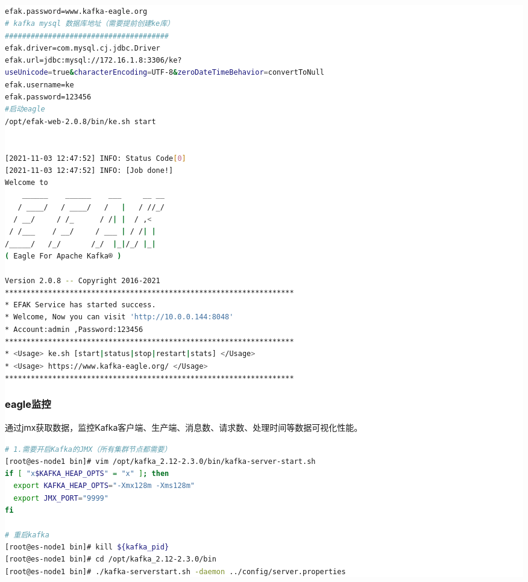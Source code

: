 ```bash
efak.password=www.kafka-eagle.org
# kafka mysql 数据库地址（需要提前创建ke库）
######################################
efak.driver=com.mysql.cj.jdbc.Driver
efak.url=jdbc:mysql://172.16.1.8:3306/ke?
useUnicode=true&characterEncoding=UTF-8&zeroDateTimeBehavior=convertToNull
efak.username=ke
efak.password=123456
#启动eagle
/opt/efak-web-2.0.8/bin/ke.sh start 


[2021-11-03 12:47:52] INFO: Status Code[0]
[2021-11-03 12:47:52] INFO: [Job done!]
Welcome to
    ______    ______    ___     __ __
   / ____/   / ____/   /   |   / //_/
  / __/     / /_      / /| |  / ,<
 / /___    / __/     / ___ | / /| |
/_____/   /_/       /_/  |_|/_/ |_|
( Eagle For Apache Kafka® )

Version 2.0.8 -- Copyright 2016-2021
*******************************************************************
* EFAK Service has started success.
* Welcome, Now you can visit 'http://10.0.0.144:8048'
* Account:admin ,Password:123456
*******************************************************************
* <Usage> ke.sh [start|status|stop|restart|stats] </Usage>
* <Usage> https://www.kafka-eagle.org/ </Usage>
*******************************************************************


```

### eagle监控

通过jmx获取数据，监控Kafka客户端、生产端、消息数、请求数、处理时间等数据可视化性能。

```bash
# 1.需要开启Kafka的JMX（所有集群节点都需要）
[root@es-node1 bin]# vim /opt/kafka_2.12-2.3.0/bin/kafka-server-start.sh
if [ "x$KAFKA_HEAP_OPTS" = "x" ]; then
  export KAFKA_HEAP_OPTS="-Xmx128m -Xms128m"
  export JMX_PORT="9999"
fi

# 重启kafka
[root@es-node1 bin]# kill ${kafka_pid}
[root@es-node1 bin]# cd /opt/kafka_2.12-2.3.0/bin
[root@es-node1 bin]# ./kafka-serverstart.sh -daemon ../config/server.properties
```
